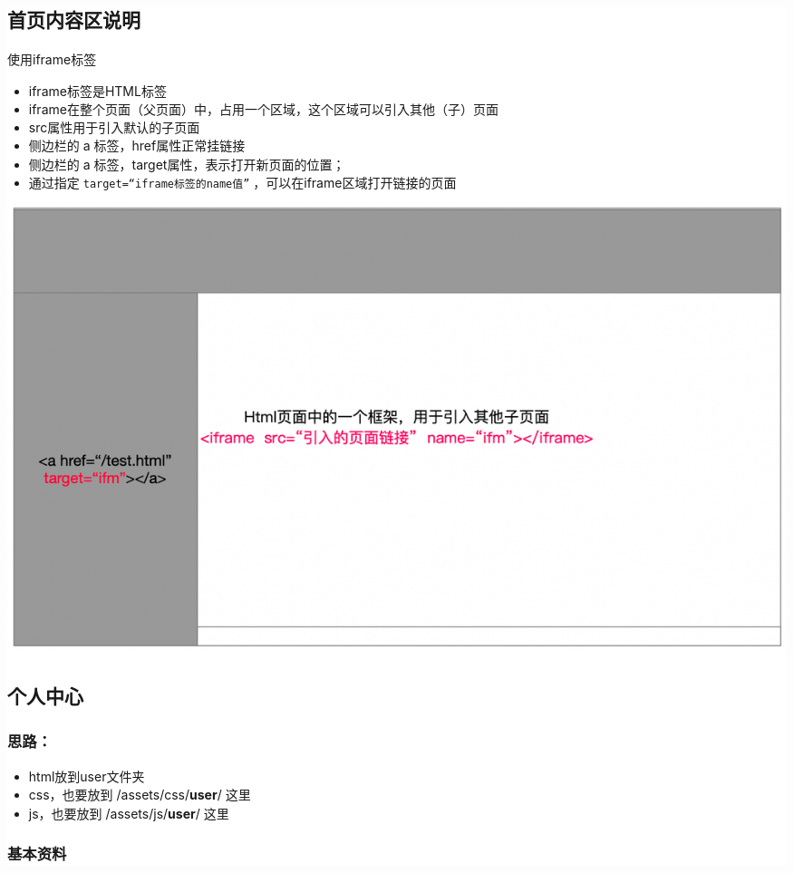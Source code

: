 



## 首页内容区说明

使用iframe标签

- iframe标签是HTML标签
- iframe在整个页面（父页面）中，占用一个区域，这个区域可以引入其他（子）页面
- src属性用于引入默认的子页面
- 侧边栏的 a 标签，href属性正常挂链接
- 侧边栏的 a 标签，target属性，表示打开新页面的位置；
- 通过指定 `target=“iframe标签的name值”` ，可以在iframe区域打开链接的页面

![image-20200713120721501](大事件-02.assets/image-20200713120721501.png)



## 个人中心

### 思路：

- html放到user文件夹
- css，也要放到 /assets/css/**user**/ 这里
- js，也要放到 /assets/js/**user**/ 这里

### 基本资料
